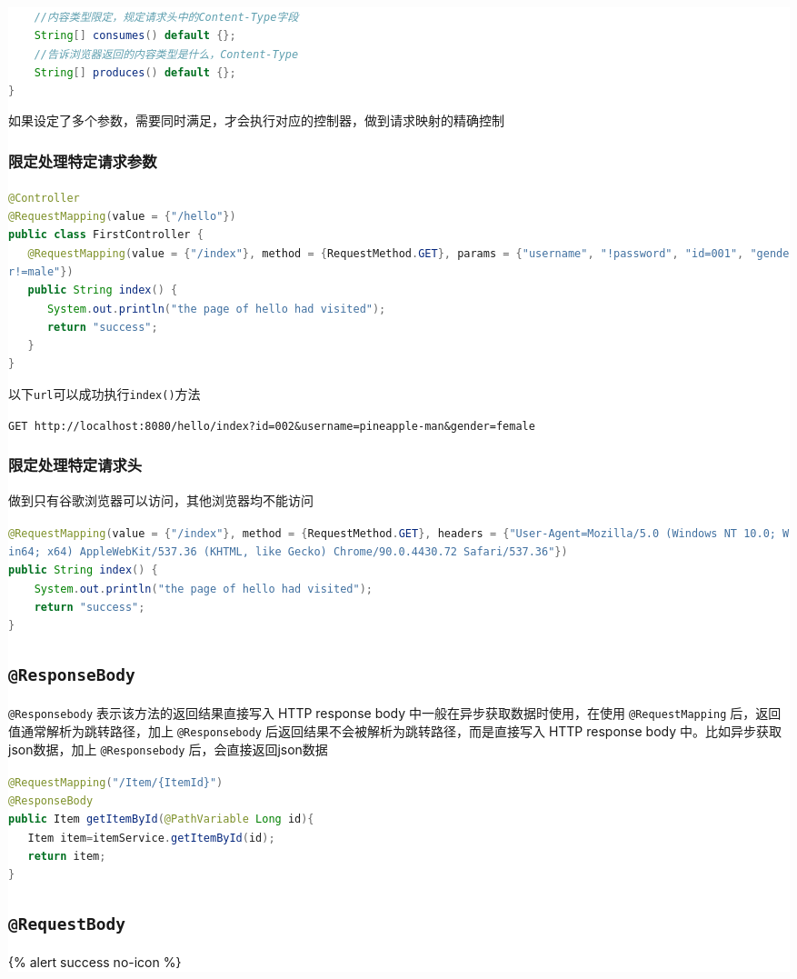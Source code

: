 ```java
    //内容类型限定，规定请求头中的Content-Type字段
    String[] consumes() default {};
    //告诉浏览器返回的内容类型是什么，Content-Type
    String[] produces() default {};
}
```

如果设定了多个参数，需要同时满足，才会执行对应的控制器，做到请求映射的精确控制

### 限定处理特定请求参数

```java
@Controller
@RequestMapping(value = {"/hello"})
public class FirstController {
   @RequestMapping(value = {"/index"}, method = {RequestMethod.GET}, params = {"username", "!password", "id=001", "gender!=male"})
   public String index() {
      System.out.println("the page of hello had visited");
      return "success";
   }
}
```

以下`url`可以成功执行`index()`方法

```http
GET http://localhost:8080/hello/index?id=002&username=pineapple-man&gender=female
```

### 限定处理特定请求头

做到只有谷歌浏览器可以访问，其他浏览器均不能访问

```java
@RequestMapping(value = {"/index"}, method = {RequestMethod.GET}, headers = {"User-Agent=Mozilla/5.0 (Windows NT 10.0; Win64; x64) AppleWebKit/537.36 (KHTML, like Gecko) Chrome/90.0.4430.72 Safari/537.36"})
public String index() {
	System.out.println("the page of hello had visited");
	return "success";
}
```

## `@ResponseBody`

`@Responsebody` 表示该方法的返回结果直接写入 HTTP response body 中一般在异步获取数据时使用，在使用 `@RequestMapping` 后，返回值通常解析为跳转路径，加上 `@Responsebody` 后返回结果不会被解析为跳转路径，而是直接写入 HTTP response body 中。比如异步获取json数据，加上 `@Responsebody` 后，会直接返回json数据
```java
@RequestMapping("/Item/{ItemId}")
@ResponseBody
public Item getItemById(@PathVariable Long id){
   Item item=itemService.getItemById(id);
   return item;
}
```
## `@RequestBody`
{% alert success no-icon %}
